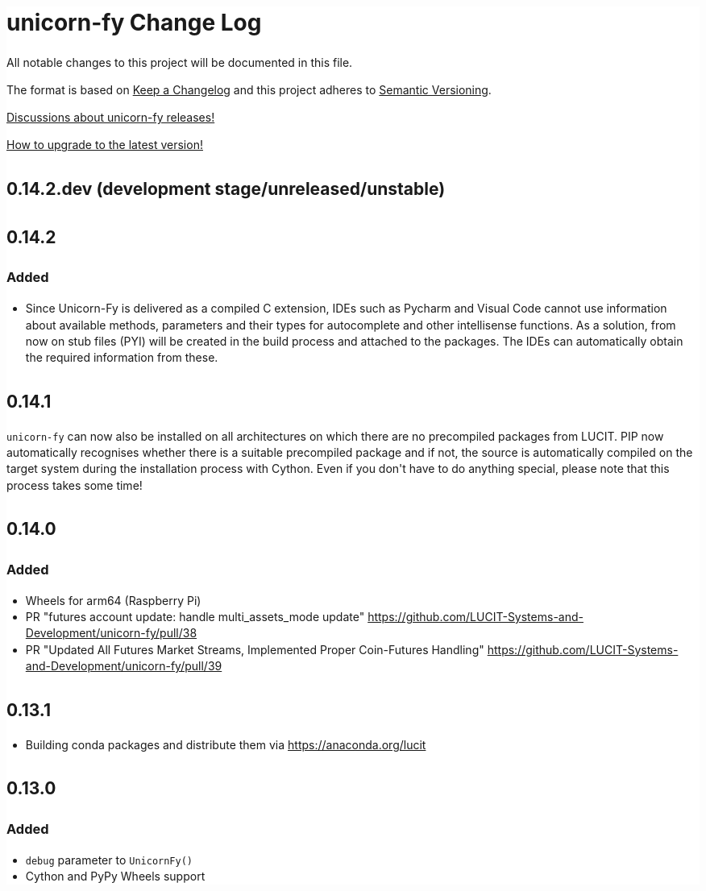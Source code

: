 # unicorn-fy Change Log

All notable changes to this project will be documented in this file.

The format is based on [Keep a Changelog](http://keepachangelog.com/) and this project adheres to 
[Semantic Versioning](http://semver.org/).

[Discussions about unicorn-fy releases!](https://github.com/LUCIT-Systems-and-Development/unicorn-fy/discussions/categories/releases)

[How to upgrade to the latest version!](https://unicorn-fy.docs.lucit.tech/readme.html#installation-and-upgrade)

## 0.14.2.dev (development stage/unreleased/unstable)

## 0.14.2
### Added
- Since Unicorn-Fy is delivered as a compiled C extension, IDEs such as Pycharm and Visual Code cannot use information 
  about available methods, parameters and their types for autocomplete and other intellisense functions. As a solution, 
  from now on stub files (PYI) will be created in the build process and attached to the packages. The IDEs can 
  automatically obtain the required information from these.

## 0.14.1
`unicorn-fy` can now also be installed on all architectures on which there are no precompiled packages from LUCIT. PIP 
now automatically recognises whether there is a suitable precompiled package and if not, the source is automatically 
compiled on the target system during the installation process with Cython. Even if you don't have to do anything 
special, please note that this process takes some time!

## 0.14.0
### Added
- Wheels for arm64 (Raspberry Pi)
- PR "futures account update: handle multi_assets_mode update" https://github.com/LUCIT-Systems-and-Development/unicorn-fy/pull/38
- PR "Updated All Futures Market Streams, Implemented Proper Coin-Futures Handling" https://github.com/LUCIT-Systems-and-Development/unicorn-fy/pull/39  

## 0.13.1
- Building conda packages and distribute them via https://anaconda.org/lucit

## 0.13.0
### Added 
- `debug` parameter to `UnicornFy()`
- Cython and PyPy Wheels support
